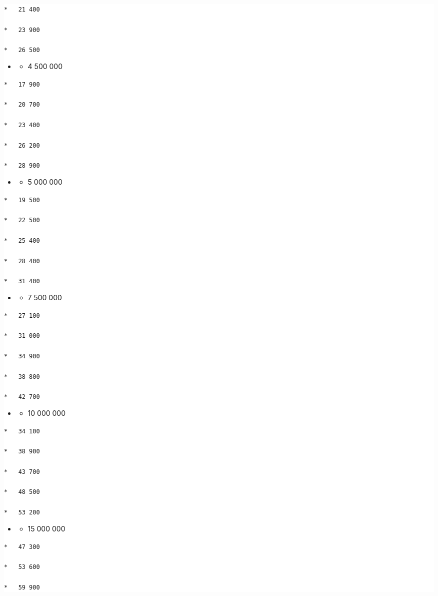     *   21 400

    *   23 900

    *   26 500


*    *   4 500 000

    *   17 900

    *   20 700

    *   23 400

    *   26 200

    *   28 900


*    *   5 000 000

    *   19 500

    *   22 500

    *   25 400

    *   28 400

    *   31 400


*    *   7 500 000

    *   27 100

    *   31 000

    *   34 900

    *   38 800

    *   42 700


*    *   10 000 000

    *   34 100

    *   38 900

    *   43 700

    *   48 500

    *   53 200


*    *   15 000 000

    *   47 300

    *   53 600

    *   59 900
